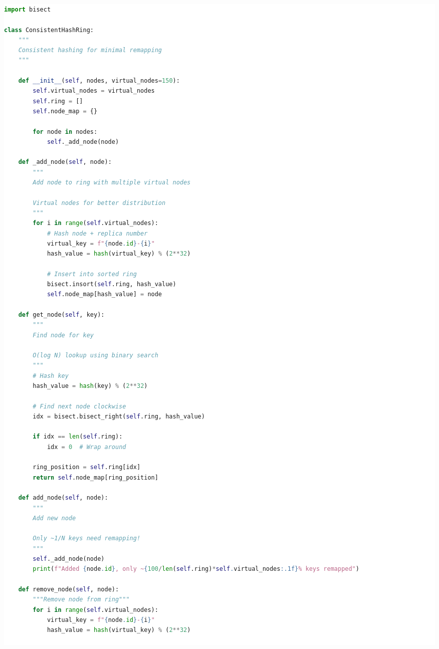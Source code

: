 ```python
import bisect

class ConsistentHashRing:
    """
    Consistent hashing for minimal remapping
    """
    
    def __init__(self, nodes, virtual_nodes=150):
        self.virtual_nodes = virtual_nodes
        self.ring = []
        self.node_map = {}
        
        for node in nodes:
            self._add_node(node)
    
    def _add_node(self, node):
        """
        Add node to ring with multiple virtual nodes
        
        Virtual nodes for better distribution
        """
        for i in range(self.virtual_nodes):
            # Hash node + replica number
            virtual_key = f"{node.id}-{i}"
            hash_value = hash(virtual_key) % (2**32)
            
            # Insert into sorted ring
            bisect.insort(self.ring, hash_value)
            self.node_map[hash_value] = node
    
    def get_node(self, key):
        """
        Find node for key
        
        O(log N) lookup using binary search
        """
        # Hash key
        hash_value = hash(key) % (2**32)
        
        # Find next node clockwise
        idx = bisect.bisect_right(self.ring, hash_value)
        
        if idx == len(self.ring):
            idx = 0  # Wrap around
        
        ring_position = self.ring[idx]
        return self.node_map[ring_position]
    
    def add_node(self, node):
        """
        Add new node
        
        Only ~1/N keys need remapping!
        """
        self._add_node(node)
        print(f"Added {node.id}, only ~{100/len(self.ring)*self.virtual_nodes:.1f}% keys remapped")
    
    def remove_node(self, node):
        """Remove node from ring"""
        for i in range(self.virtual_nodes):
            virtual_key = f"{node.id}-{i}"
            hash_value = hash(virtual_key) % (2**32)
            
```